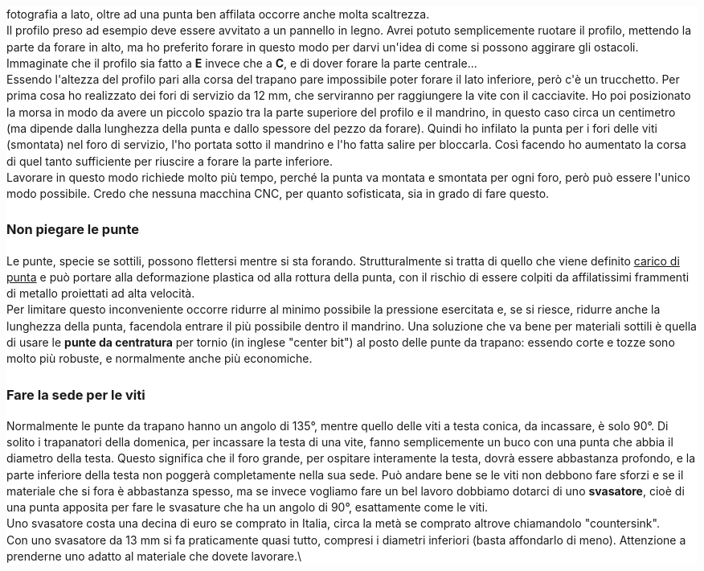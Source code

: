 fotografia a lato, oltre ad una punta ben affilata occorre anche molta
scaltrezza.\
Il profilo preso ad esempio deve essere avvitato a un pannello in legno.
Avrei potuto semplicemente ruotare il profilo, mettendo la parte da
forare in alto, ma ho preferito forare in questo modo per darvi un\'idea
di come si possono aggirare gli ostacoli. Immaginate che il profilo sia
fatto a <span style="font-weight: bold;">E</span> invece che a
<span style="font-weight: bold;">C</span>, e di dover forare la parte
centrale...\
Essendo l\'altezza del profilo pari alla corsa del trapano pare
impossibile poter forare il lato inferiore, però c\'è un trucchetto. Per
prima cosa ho realizzato dei fori di servizio da 12 mm, che serviranno
per raggiungere la vite con il cacciavite. Ho poi posizionato la morsa
in modo da avere un piccolo spazio tra la parte superiore del profilo e
il mandrino, in questo caso circa un centimetro (ma dipende dalla
lunghezza della punta e dallo spessore del pezzo da forare). Quindi ho
infilato la punta per i fori delle viti (smontata) nel foro di servizio,
l\'ho portata sotto il mandrino e l\'ho fatta salire per bloccarla. Così
facendo ho aumentato la corsa di quel tanto sufficiente per riuscire a
forare la parte inferiore.\
Lavorare in questo modo richiede molto più tempo, perché la punta va
montata e smontata per ogni foro, però può essere l\'unico modo
possibile. Credo che nessuna macchina CNC, per quanto sofisticata, sia
in grado di fare questo.

### Non piegare le punte

Le punte, specie se sottili, possono flettersi mentre si sta forando.
Strutturalmente si tratta di quello che viene definito [carico di
punta](http://it.wikipedia.org/wiki/InstabilitC3%A0_a_carico_di_punta) e
può portare alla deformazione plastica od alla rottura della punta, con
il rischio di essere colpiti da affilatissimi frammenti di metallo
proiettati ad alta velocità.\
Per limitare questo inconveniente occorre ridurre al minimo possibile la
pressione esercitata e, se si riesce, ridurre anche la lunghezza della
punta, facendola entrare il più possibile dentro il mandrino. Una
soluzione che va bene per materiali sottili è quella di usare le
<span style="font-weight: bold;">punte da centratura</span> per tornio
(in inglese \"center bit\") al posto delle punte da trapano: essendo
corte e tozze sono molto più robuste, e normalmente anche più
economiche.

### Fare la sede per le viti

Normalmente le punte da trapano hanno un angolo di 135°, mentre quello
delle viti a testa conica, da incassare, è solo 90°. Di solito i
trapanatori della domenica, per incassare la testa di una vite, fanno
semplicemente un buco con una punta che abbia il diametro della testa.
Questo significa che il foro grande, per ospitare interamente la testa,
dovrà essere abbastanza profondo, e la parte inferiore della testa non
poggerà completamente nella sua sede. Può andare bene se le viti non
debbono fare sforzi e se il materiale che si fora è abbastanza spesso,
ma se invece vogliamo fare un bel lavoro dobbiamo dotarci di uno
<span style="font-weight: bold;">svasatore</span>, cioè di una punta
apposita per fare le svasature che ha un angolo di 90°, esattamente come
le viti.\
Uno svasatore costa una decina di euro se comprato in Italia, circa la
metà se comprato altrove chiamandolo \"countersink\".\
Con uno svasatore da 13 mm si fa praticamente quasi tutto, compresi i
diametri inferiori (basta affondarlo di meno). Attenzione a prenderne
uno adatto al materiale che dovete lavorare.\
